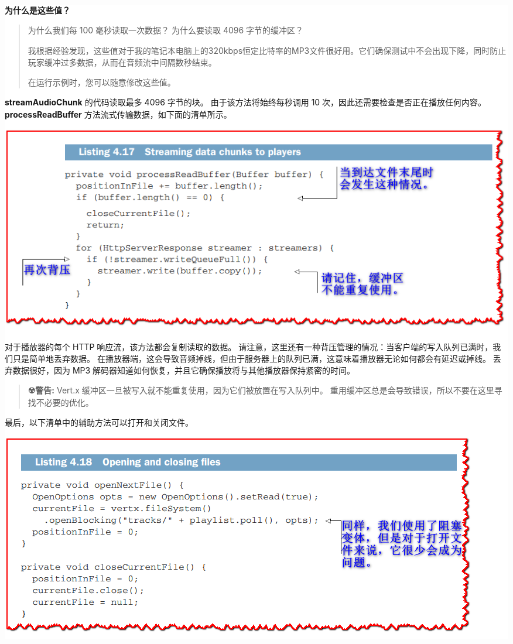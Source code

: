 **为什么是这些值？**

>  为什么我们每 100 毫秒读取一次数据？ 为什么要读取 4096 字节的缓冲区？
>  
>  我根据经验发现，这些值对于我的笔记本电脑上的320kbps恒定比特率的MP3文件很好用。它们确保测试中不会出现下降，同时防止玩家缓冲过多数据，从而在音频流中间隔数秒结束。
>  
>  在运行示例时，您可以随意修改这些值。
>  

**streamAudioChunk** 的代码读取最多 4096 字节的块。 由于该方法将始终每秒调用 10 次，因此还需要检查是否正在播放任何内容。 **processReadBuffer** 方法流式传输数据，如下面的清单所示。

![清单 4.17 将数据块流式传输到播放器](Chapter4-AsynchronousData.assets/Listing_4_17.png)

对于播放器的每个 HTTP 响应流，该方法都会复制读取的数据。 请注意，这里还有一种背压管理的情况：当客户端的写入队列已满时，我们只是简单地丢弃数据。 在播放器端，这会导致音频掉线，但由于服务器上的队列已满，这意味着播放器无论如何都会有延迟或掉线。 丢弃数据很好，因为 MP3 解码器知道如何恢复，并且它确保播放将与其他播放器保持紧密的时间。

>  **☢警告:** Vert.x 缓冲区一旦被写入就不能重复使用，因为它们被放置在写入队列中。 重用缓冲区总是会导致错误，所以不要在这里寻找不必要的优化。

最后，以下清单中的辅助方法可以打开和关闭文件。

![清单 4.18 打开和关闭文件](Chapter4-AsynchronousData.assets/Listing_4_18.png)
